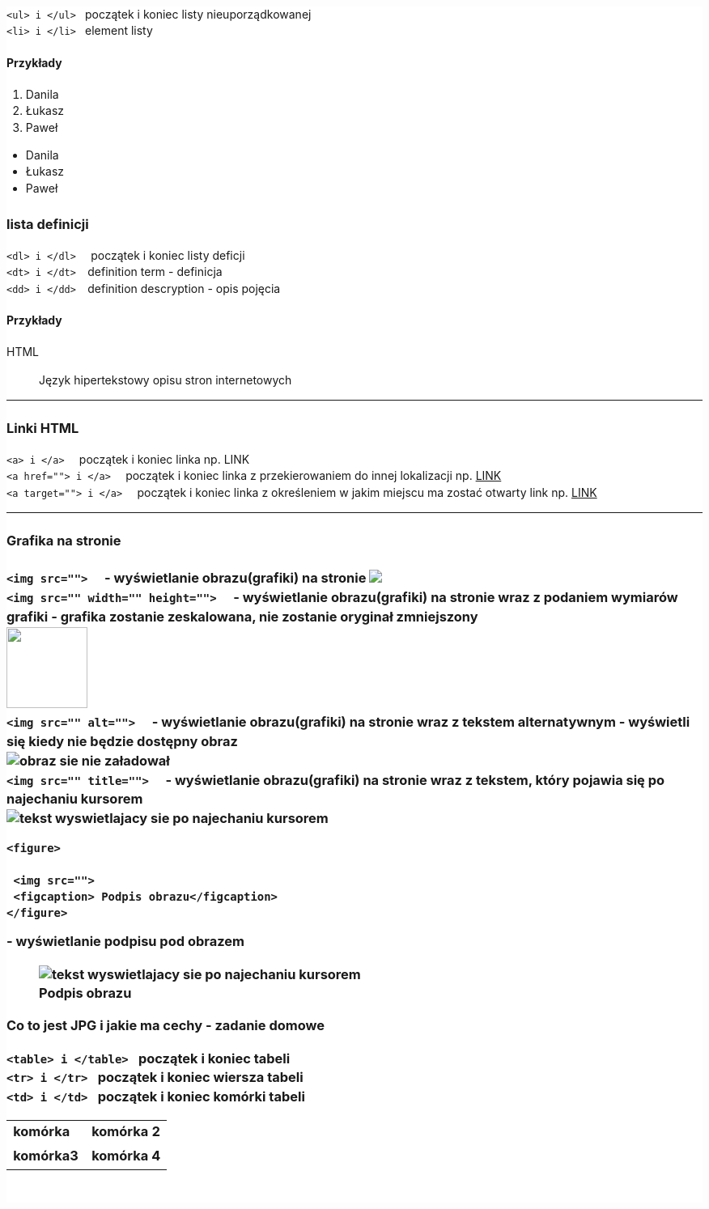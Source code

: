 <code>&lt;ul&gt; i &lt;/ul&gt;  </code> początek i koniec listy nieuporządkowanej<br>
<code>&lt;li&gt; i &lt;/li&gt;  </code> element listy<br>
<h4>Przykłady</h4>
<ol>
  <li>Danila</li>
  <li>Łukasz</li>
  <li>Paweł</li>
</ol>

<ul>
  <li>Danila</li>
  <li>Łukasz</li>
  <li>Paweł</li>
</ul>
  <h3> lista definicji</h3>
<code>&lt;dl&gt; i &lt;/dl&gt;  </code> początek i koniec listy deficji<br>
<code>&lt;dt&gt; i &lt;/dt&gt;  </code>definition term -  definicja<br> 
<code>&lt;dd&gt; i &lt;/dd&gt;  </code>definition descryption -  opis pojęcia<br> 
  <h4>Przykłady</h4>
 <dl>
   <dt>HTML</dl>
   <dd>Język hipertekstowy opisu stron internetowych</dd>
 </dl>
<hr>
<h3>Linki HTML</h3>
<code>&lt;a&gt; i &lt;/a&gt;  </code> początek i koniec linka np. <a>LINK</a><br>
<code>&lt;a href=""&gt; i &lt;/a&gt;  </code> początek i koniec linka z przekierowaniem do innej lokalizacji np. <a href="https://onet.pl">LINK</a><br>
<code>&lt;a target=""&gt; i &lt;/a&gt;  </code> początek i koniec linka z określeniem w jakim miejscu ma zostać otwarty link np. <a href="https://onet.pl" target="_blank">LINK</a><br>
<hr>
<h3>Grafika na stronie<h3>
<code>&lt;img src=""&gt;  </code>  - wyświetlanie obrazu(grafiki) na stronie <img src="https://waskiel.pl/wp-content/uploads/2017/09/jak-zrobic-dobre-zdjecie-z-wykorzystaniem-warunkow-atmosferycznych-1024x683.jpg"> <br>
<code>&lt;img src="" width="" height=""&gt;  </code>  - wyświetlanie obrazu(grafiki) na stronie wraz z podaniem wymiarów grafiki - grafika zostanie zeskalowana, nie zostanie oryginał zmniejszony<br> <img src="https://waskiel.pl/wp-content/uploads/2017/09/jak-zrobic-dobre-zdjecie-z-wykorzystaniem-warunkow-atmosferycznych-1024x683.jpg"   width="100" height="100"> <br>
  <code>&lt;img src="" alt=""&gt;  </code>  - wyświetlanie obrazu(grafiki) na stronie wraz z tekstem alternatywnym - wyświetli się kiedy nie będzie dostępny obraz <br><img src="https://waskiel.pl/wp-content/uploads/2017/09/jak-zrobic-dobre-zdjecie-z-wykorzystaniem-warunkow-atmosferycznych-10283.jpg"  alt="obraz sie nie załadował"> <br>
 <code>&lt;img src="" title=""&gt;  </code>  - wyświetlanie obrazu(grafiki) na stronie wraz z tekstem, który pojawia się po najechaniu kursorem <br><img src="https://waskiel.pl/wp-content/uploads/2017/09/jak-zrobic-dobre-zdjecie-z-wykorzystaniem-warunkow-atmosferycznych-1024x683.jpg"  title="tekst wyswietlajacy sie po najechaniu kursorem"> <br>
   <code><pre>&lt;figure&gt;<br>
 &lt;img src=""&gt;
 &lt;figcaption&gt; Podpis obrazu&lt;/figcaption&gt;
&lt;/figure&gt;</pre></code>  - wyświetlanie podpisu pod obrazem <br>
  <figure>
    <img src="https://waskiel.pl/wp-content/uploads/2017/09/jak-zrobic-dobre-zdjecie-z-wykorzystaniem-warunkow-atmosferycznych-1024x683.jpg"  title="tekst wyswietlajacy sie po najechaniu kursorem">
    <figcaption>Podpis obrazu</figcaption>
    </figure>
  
  <p>Co to jest JPG i jakie ma cechy - zadanie domowe</p>

<code>&lt;table&gt; i &lt;/table&gt;  </code> początek i koniec tabeli<br>
<code>&lt;tr&gt; i &lt;/tr&gt;  </code> początek i koniec wiersza tabeli<br>
<code>&lt;td&gt; i &lt;/td&gt;  </code> początek i koniec komórki tabeli<br>
  <table>
    <tr>
      <td>komórka</td>
      <td>komórka 2</td>
    </tr>
    <tr>
      <td>komórka3</td>
      <td>komórka 4</td>
    </tr>
  </table>
  <br>